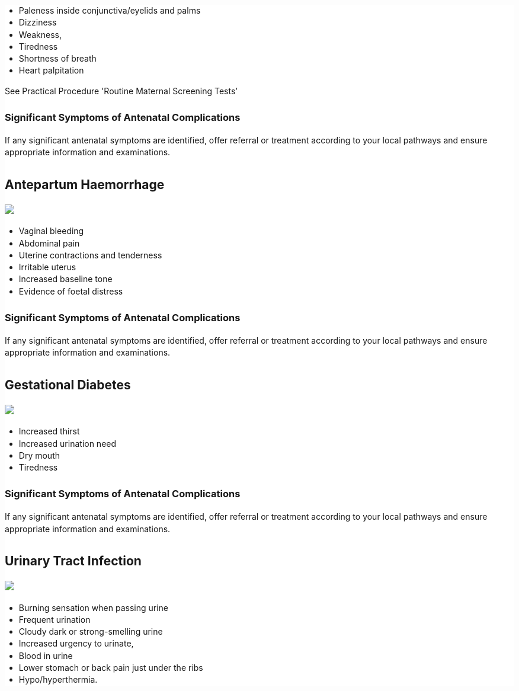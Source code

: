 * Paleness inside conjunctiva/eyelids and palms
* Dizziness
* Weakness,
* Tiredness
* Shortness of breath
* Heart palpitation

See Practical Procedure 'Routine Maternal Screening Tests’

### Significant Symptoms of Antenatal Complications

If any significant antenatal symptoms are identified, offer referral or treatment according to your local pathways and ensure appropriate information and examinations.

## Antepartum Haemorrhage

![](/richtext/antepartum_haemorrhage_1)

* Vaginal bleeding
* Abdominal pain
* Uterine contractions and tenderness
* Irritable uterus
* Increased baseline tone
* Evidence of foetal distress

### Significant Symptoms of Antenatal Complications

If any significant antenatal symptoms are identified, offer referral or treatment according to your local pathways and ensure appropriate information and examinations.

## Gestational Diabetes

![](/richtext/gestational_diabetes)

* Increased thirst
* Increased urination need
* Dry mouth
* Tiredness

### Significant Symptoms of Antenatal Complications

If any significant antenatal symptoms are identified, offer referral or treatment according to your local pathways and ensure appropriate information and examinations.

## Urinary Tract Infection

![](/icon/actioncard/urinary_tract_infection)

* Burning sensation when passing urine
* Frequent urination
* Cloudy dark or strong-smelling urine
* Increased urgency to urinate,
* Blood in urine
* Lower stomach or back pain just under the ribs
* Hypo/hyperthermia.
